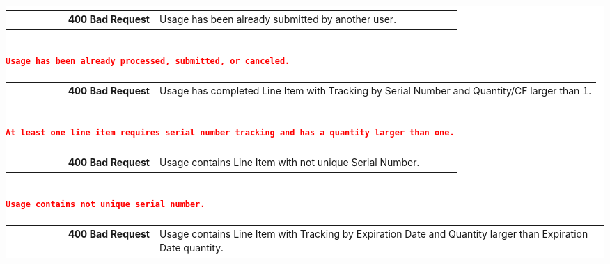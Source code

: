 <style>
td, th {
   border: none!important;
}
</style>
| <div style="width:200px"> </div>|<div style="width:420px"></div>|                      
|-----:|:-------|
|**400 Bad Request** | Usage has been already submitted by another user.|

``` json title="Response Example"

Usage has been already processed, submitted, or canceled.

```

<style>
td, th {
   border: none!important;
}
</style>
| <div style="width:200px"> </div>|<div style="width:420px"></div>|                      
|-----:|:-------|
|**400 Bad Request** | Usage has completed Line Item with Tracking by Serial Number and Quantity/CF larger than 1.|

``` json title="Response Example"

At least one line item requires serial number tracking and has a quantity larger than one.

```

<style>
td, th {
   border: none!important;
}
</style>
| <div style="width:200px"> </div>|<div style="width:420px"></div>|                      
|-----:|:-------|
|**400 Bad Request** | Usage contains Line Item with not unique Serial Number. |

``` json title="Response Example"

Usage contains not unique serial number. 

```

<style>
td, th {
   border: none!important;
}
</style>
| <div style="width:200px"> </div>|<div style="width:420px"></div>|                      
|-----:|:-------|
|**400 Bad Request** | Usage contains Line Item with Tracking by Expiration Date and Quantity larger than Expiration Date quantity. |

